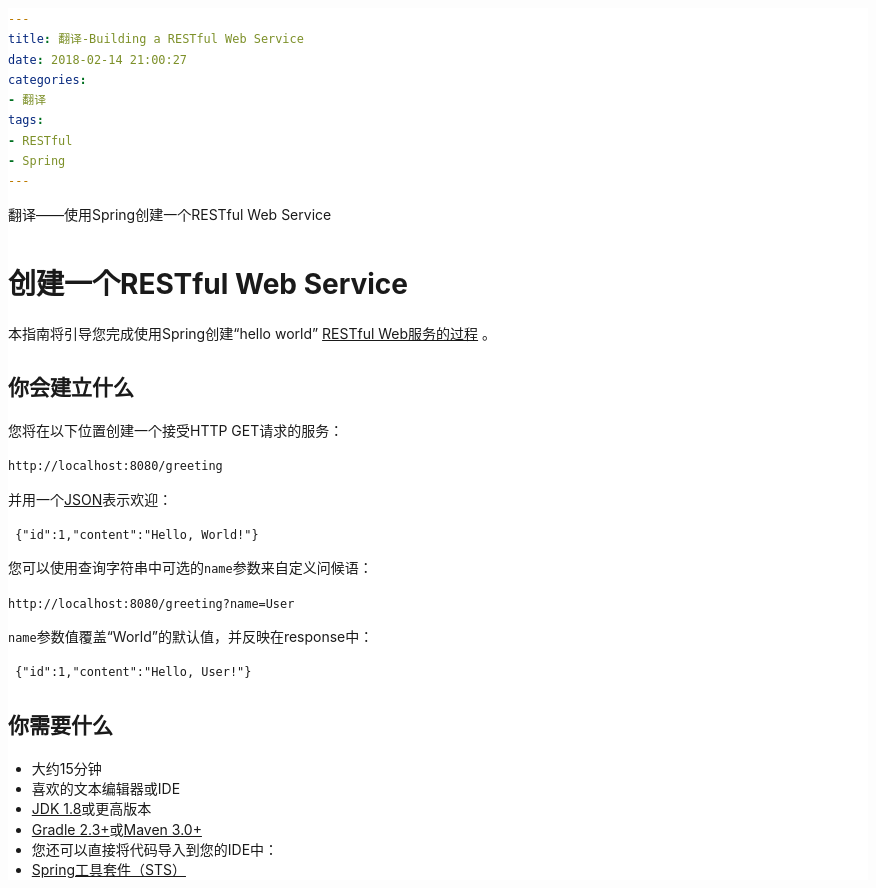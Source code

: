 ```yaml
---
title: 翻译-Building a RESTful Web Service
date: 2018-02-14 21:00:27
categories: 
- 翻译
tags:
- RESTful
- Spring
---
```


翻译——使用Spring创建一个RESTful Web Service



# 创建一个RESTful Web Service

 本指南将引导您完成使用Spring创建“hello world” [RESTful Web服务的过程](https://translate.googleusercontent.com/translate_c?depth=1&hl=zh-CN&rurl=translate.google.com&sl=auto&sp=nmt4&tl=zh-CN&u=https://spring.io/understanding/REST&usg=ALkJrhjA4okemhma2AiF2YSmzUKeGHZEsg) 。 

##  你会建立什么 

 您将在以下位置创建一个接受HTTP GET请求的服务： 

```
http://localhost:8080/greeting
```

 并用一个[JSON](https://translate.googleusercontent.com/translate_c?depth=1&hl=zh-CN&rurl=translate.google.com&sl=auto&sp=nmt4&tl=zh-CN&u=https://spring.io/understanding/JSON&usg=ALkJrhiAdpYHVloWmoMLbhBu221YaBxk1w)表示欢迎： 

```
 {"id":1,"content":"Hello, World!"} 
```

 您可以使用查询字符串中可选的`name`参数来自定义问候语： 

```
http://localhost:8080/greeting?name=User
```

  `name`参数值覆盖“World”的默认值，并反映在response中： 

```
 {"id":1,"content":"Hello, User!"} 
```

##  你需要什么 

-  大约15分钟 
-  喜欢的文本编辑器或IDE 
-   [JDK 1.8](https://translate.googleusercontent.com/translate_c?depth=1&hl=zh-CN&rurl=translate.google.com&sl=auto&sp=nmt4&tl=zh-CN&u=http://www.oracle.com/technetwork/java/javase/downloads/index.html&usg=ALkJrhi2isGPHV-sq7jUziPVE-l9jBalvg)或更高版本 
-   [Gradle 2.3+](https://translate.googleusercontent.com/translate_c?depth=1&hl=zh-CN&rurl=translate.google.com&sl=auto&sp=nmt4&tl=zh-CN&u=http://www.gradle.org/downloads&usg=ALkJrhjd_PiqFxW7gUhy0tzUXfe3aZH-1A)或[Maven 3.0+](https://translate.googleusercontent.com/translate_c?depth=1&hl=zh-CN&rurl=translate.google.com&sl=auto&sp=nmt4&tl=zh-CN&u=https://maven.apache.org/download.cgi&usg=ALkJrhj_AbU4UixGaWViIk58fBiQPaEg9A) 
-  您还可以直接将代码导入到您的IDE中： 
  -   [Spring工具套件（STS）](https://translate.googleusercontent.com/translate_c?depth=1&hl=zh-CN&rurl=translate.google.com&sl=auto&sp=nmt4&tl=zh-CN&u=https://spring.io/guides/gs/sts&usg=ALkJrhiKfyyZVm8Ccgl2yvAU_rBxEYHlIA) 
